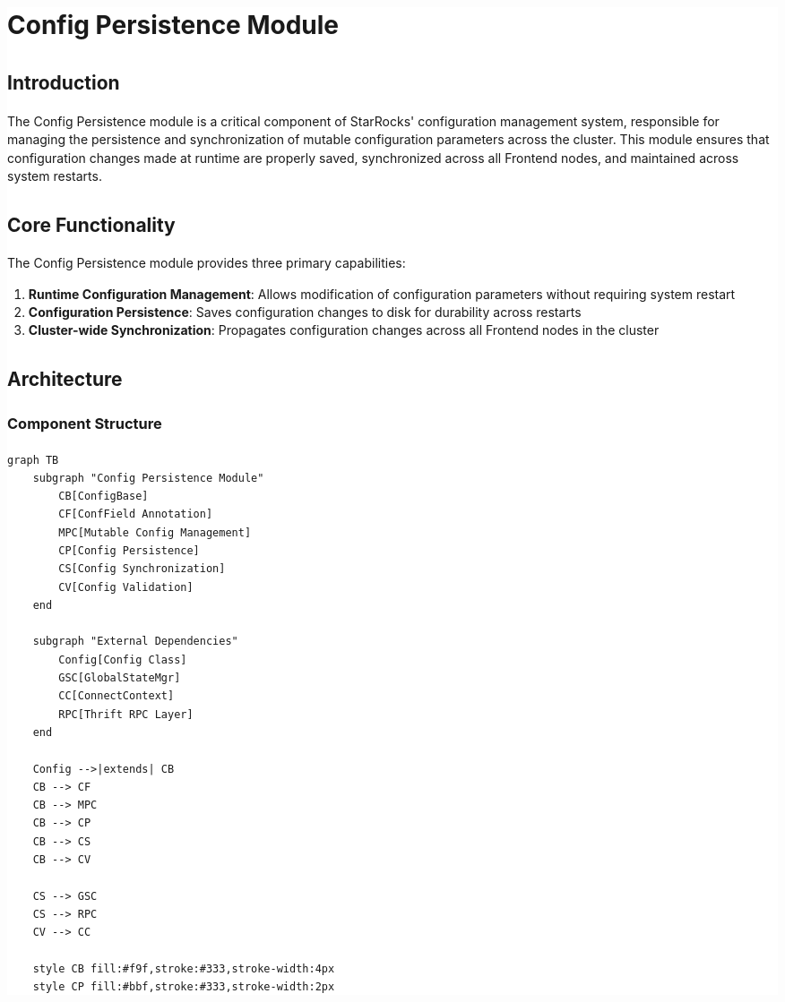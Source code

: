 # Config Persistence Module

## Introduction

The Config Persistence module is a critical component of StarRocks' configuration management system, responsible for managing the persistence and synchronization of mutable configuration parameters across the cluster. This module ensures that configuration changes made at runtime are properly saved, synchronized across all Frontend nodes, and maintained across system restarts.

## Core Functionality

The Config Persistence module provides three primary capabilities:

1. **Runtime Configuration Management**: Allows modification of configuration parameters without requiring system restart
2. **Configuration Persistence**: Saves configuration changes to disk for durability across restarts
3. **Cluster-wide Synchronization**: Propagates configuration changes across all Frontend nodes in the cluster

## Architecture

### Component Structure

```mermaid
graph TB
    subgraph "Config Persistence Module"
        CB[ConfigBase]
        CF[ConfField Annotation]
        MPC[Mutable Config Management]
        CP[Config Persistence]
        CS[Config Synchronization]
        CV[Config Validation]
    end
    
    subgraph "External Dependencies"
        Config[Config Class]
        GSC[GlobalStateMgr]
        CC[ConnectContext]
        RPC[Thrift RPC Layer]
    end
    
    Config -->|extends| CB
    CB --> CF
    CB --> MPC
    CB --> CP
    CB --> CS
    CB --> CV
    
    CS --> GSC
    CS --> RPC
    CV --> CC
    
    style CB fill:#f9f,stroke:#333,stroke-width:4px
    style CP fill:#bbf,stroke:#333,stroke-width:2px
```

